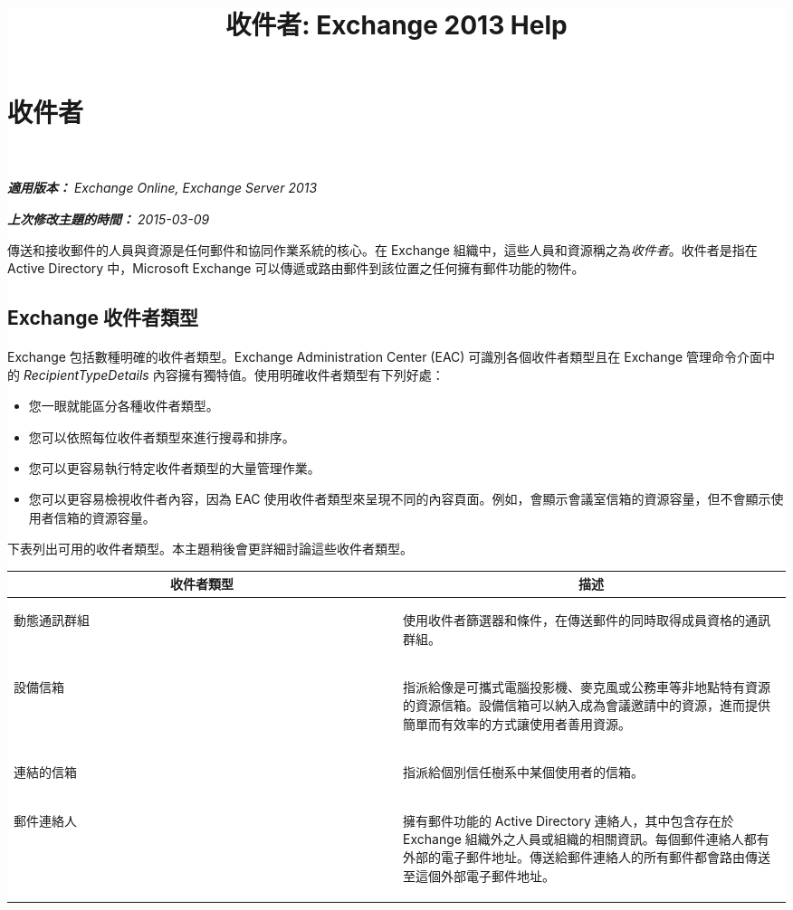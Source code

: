 ﻿---
title: '收件者: Exchange 2013 Help'
TOCTitle: 收件者
ms:assetid: 40300ed4-85a5-463d-bb3a-cf787bd44e9d
ms:mtpsurl: https://technet.microsoft.com/zh-tw/library/Bb201680(v=EXCHG.150)
ms:contentKeyID: 50473062
ms.date: 05/21/2018
mtps_version: v=EXCHG.150
ms.translationtype: MT
---

# 收件者

 

_**適用版本：** Exchange Online, Exchange Server 2013_

_**上次修改主題的時間：** 2015-03-09_

傳送和接收郵件的人員與資源是任何郵件和協同作業系統的核心。在 Exchange 組織中，這些人員和資源稱之為*收件者*。收件者是指在 Active Directory 中，Microsoft Exchange 可以傳遞或路由郵件到該位置之任何擁有郵件功能的物件。

## Exchange 收件者類型

Exchange 包括數種明確的收件者類型。Exchange Administration Center (EAC) 可識別各個收件者類型且在 Exchange 管理命令介面中的 *RecipientTypeDetails* 內容擁有獨特值。使用明確收件者類型有下列好處：

  - 您一眼就能區分各種收件者類型。

  - 您可以依照每位收件者類型來進行搜尋和排序。

  - 您可以更容易執行特定收件者類型的大量管理作業。

  - 您可以更容易檢視收件者內容，因為 EAC 使用收件者類型來呈現不同的內容頁面。例如，會顯示會議室信箱的資源容量，但不會顯示使用者信箱的資源容量。

下表列出可用的收件者類型。本主題稍後會更詳細討論這些收件者類型。


<table>
<colgroup>
<col style="width: 50%" />
<col style="width: 50%" />
</colgroup>
<thead>
<tr class="header">
<th>收件者類型</th>
<th>描述</th>
</tr>
</thead>
<tbody>
<tr class="odd">
<td><p>動態通訊群組</p></td>
<td><p>使用收件者篩選器和條件，在傳送郵件的同時取得成員資格的通訊群組。</p></td>
</tr>
<tr class="even">
<td><p>設備信箱</p></td>
<td><p>指派給像是可攜式電腦投影機、麥克風或公務車等非地點特有資源的資源信箱。設備信箱可以納入成為會議邀請中的資源，進而提供簡單而有效率的方式讓使用者善用資源。</p></td>
</tr>
<tr class="odd">
<td><p>連結的信箱</p></td>
<td><p>指派給個別信任樹系中某個使用者的信箱。</p></td>
</tr>
<tr class="even">
<td><p>郵件連絡人</p></td>
<td><p>擁有郵件功能的 Active Directory 連絡人，其中包含存在於 Exchange 組織外之人員或組織的相關資訊。每個郵件連絡人都有外部的電子郵件地址。傳送給郵件連絡人的所有郵件都會路由傳送至這個外部電子郵件地址。</p></td>
</tr>